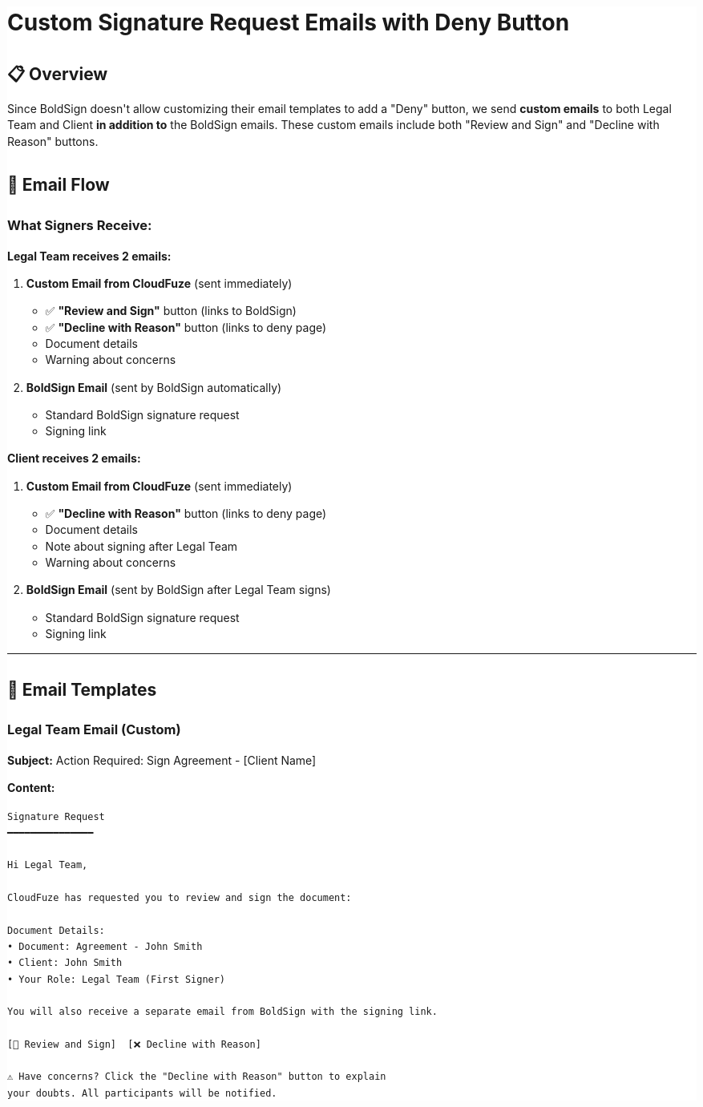 # Custom Signature Request Emails with Deny Button

## 📋 Overview

Since BoldSign doesn't allow customizing their email templates to add a "Deny" button, we send **custom emails** to both Legal Team and Client **in addition to** the BoldSign emails. These custom emails include both "Review and Sign" and "Decline with Reason" buttons.

## 🎯 Email Flow

### What Signers Receive:

**Legal Team receives 2 emails:**
1. **Custom Email from CloudFuze** (sent immediately)
   - ✅ **"Review and Sign"** button (links to BoldSign)
   - ✅ **"Decline with Reason"** button (links to deny page)
   - Document details
   - Warning about concerns

2. **BoldSign Email** (sent by BoldSign automatically)
   - Standard BoldSign signature request
   - Signing link

**Client receives 2 emails:**
1. **Custom Email from CloudFuze** (sent immediately)
   - ✅ **"Decline with Reason"** button (links to deny page)
   - Document details
   - Note about signing after Legal Team
   - Warning about concerns

2. **BoldSign Email** (sent by BoldSign after Legal Team signs)
   - Standard BoldSign signature request
   - Signing link

---

## 📧 Email Templates

### Legal Team Email (Custom)

**Subject:** Action Required: Sign Agreement - [Client Name]

**Content:**
```html
Signature Request
━━━━━━━━━━━━━━━

Hi Legal Team,

CloudFuze has requested you to review and sign the document:

Document Details:
• Document: Agreement - John Smith
• Client: John Smith  
• Your Role: Legal Team (First Signer)

You will also receive a separate email from BoldSign with the signing link.

[📝 Review and Sign]  [❌ Decline with Reason]

⚠️ Have concerns? Click the "Decline with Reason" button to explain 
your doubts. All participants will be notified.
```

